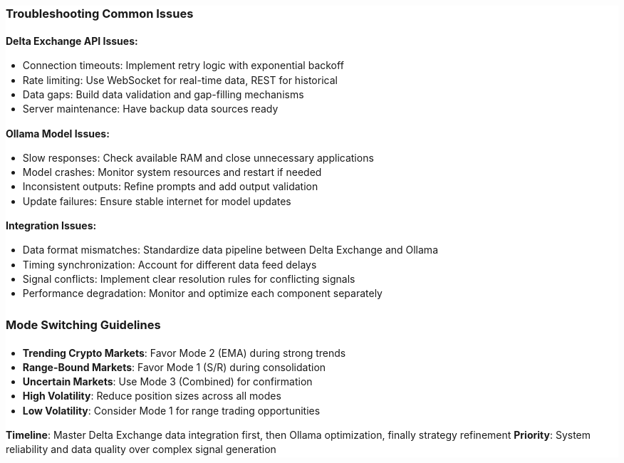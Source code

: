 ### Troubleshooting Common Issues

**Delta Exchange API Issues:**
- Connection timeouts: Implement retry logic with exponential backoff
- Rate limiting: Use WebSocket for real-time data, REST for historical
- Data gaps: Build data validation and gap-filling mechanisms
- Server maintenance: Have backup data sources ready

**Ollama Model Issues:**
- Slow responses: Check available RAM and close unnecessary applications
- Model crashes: Monitor system resources and restart if needed
- Inconsistent outputs: Refine prompts and add output validation
- Update failures: Ensure stable internet for model updates

**Integration Issues:**
- Data format mismatches: Standardize data pipeline between Delta Exchange and Ollama
- Timing synchronization: Account for different data feed delays
- Signal conflicts: Implement clear resolution rules for conflicting signals
- Performance degradation: Monitor and optimize each component separately

### Mode Switching Guidelines
- **Trending Crypto Markets**: Favor Mode 2 (EMA) during strong trends
- **Range-Bound Markets**: Favor Mode 1 (S/R) during consolidation
- **Uncertain Markets**: Use Mode 3 (Combined) for confirmation
- **High Volatility**: Reduce position sizes across all modes
- **Low Volatility**: Consider Mode 1 for range trading opportunities

**Timeline**: Master Delta Exchange data integration first, then Ollama optimization, finally strategy refinement
**Priority**: System reliability and data quality over complex signal generation